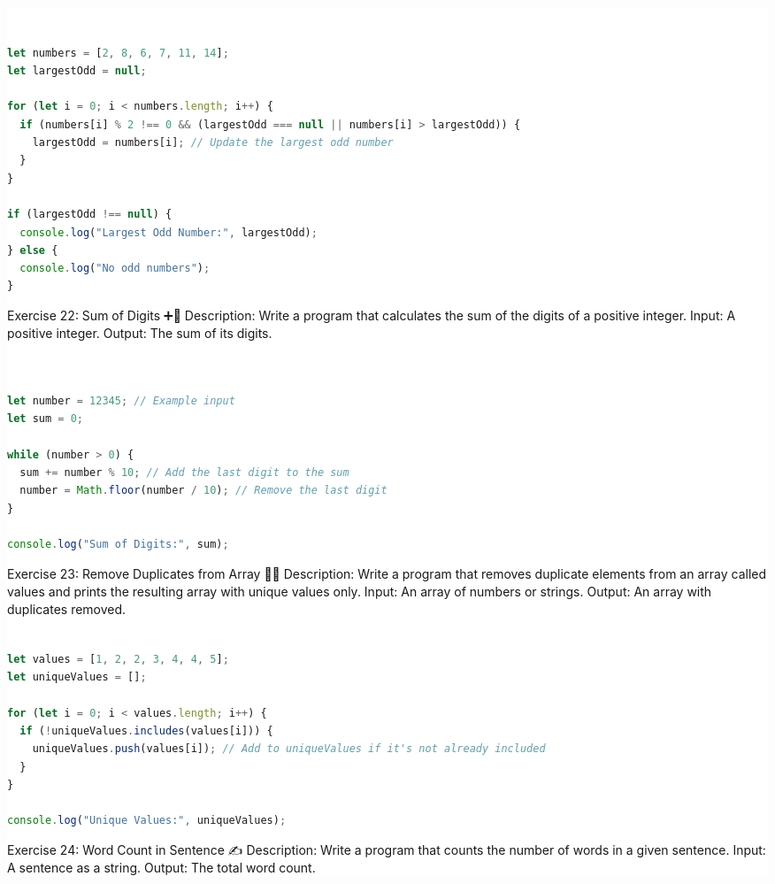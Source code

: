 ```javascript


let numbers = [2, 8, 6, 7, 11, 14];
let largestOdd = null;

for (let i = 0; i < numbers.length; i++) {
  if (numbers[i] % 2 !== 0 && (largestOdd === null || numbers[i] > largestOdd)) {
    largestOdd = numbers[i]; // Update the largest odd number
  }
}

if (largestOdd !== null) {
  console.log("Largest Odd Number:", largestOdd);
} else {
  console.log("No odd numbers");
}
```
Exercise 22: Sum of Digits ➕🔢
Description: Write a program that calculates the sum of the digits of a positive integer.
Input: A positive integer.
Output: The sum of its digits.

```javascript


let number = 12345; // Example input
let sum = 0;

while (number > 0) {
  sum += number % 10; // Add the last digit to the sum
  number = Math.floor(number / 10); // Remove the last digit
}

console.log("Sum of Digits:", sum);
```
Exercise 23: Remove Duplicates from Array 🚫🔁
Description: Write a program that removes duplicate elements from an array called values and prints the resulting array with unique values only.
Input: An array of numbers or strings.
Output: An array with duplicates removed.

```javascript

let values = [1, 2, 2, 3, 4, 4, 5];
let uniqueValues = [];

for (let i = 0; i < values.length; i++) {
  if (!uniqueValues.includes(values[i])) {
    uniqueValues.push(values[i]); // Add to uniqueValues if it's not already included
  }
}

console.log("Unique Values:", uniqueValues);
```
Exercise 24: Word Count in Sentence ✍️
Description: Write a program that counts the number of words in a given sentence.
Input: A sentence as a string.
Output: The total word count.
